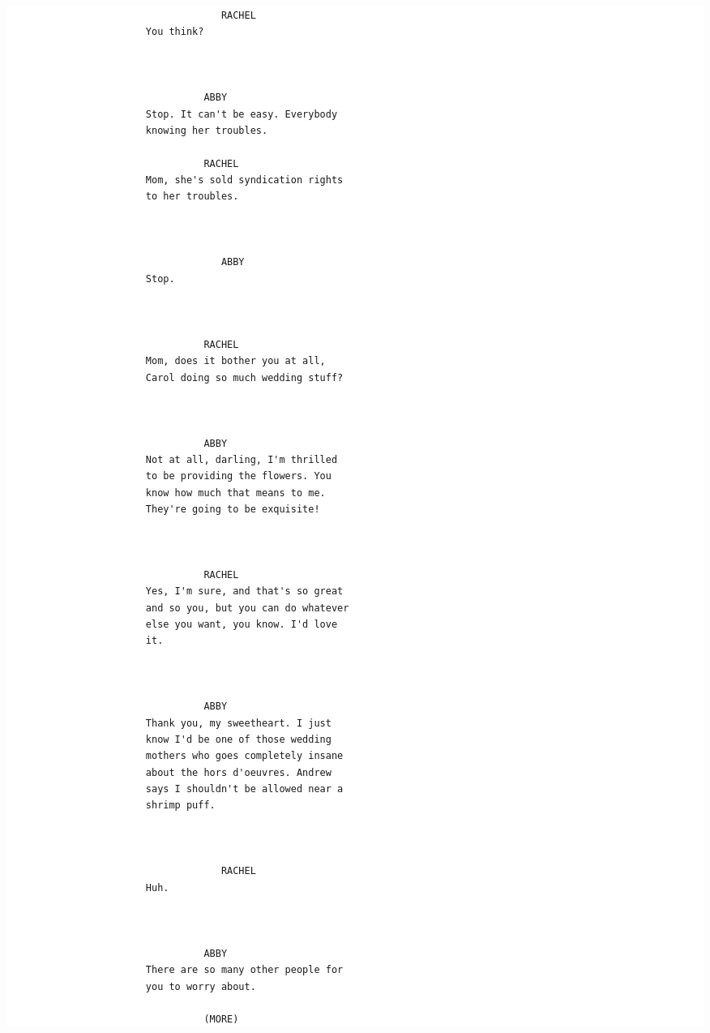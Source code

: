           

                                         RACHEL
                            You think?

          

                                      ABBY
                            Stop. It can't be easy. Everybody
                            knowing her troubles.

                                      RACHEL
                            Mom, she's sold syndication rights
                            to her troubles.

          

                                         ABBY
                            Stop.

          

                                      RACHEL
                            Mom, does it bother you at all,
                            Carol doing so much wedding stuff?

          

                                      ABBY
                            Not at all, darling, I'm thrilled
                            to be providing the flowers. You
                            know how much that means to me.
                            They're going to be exquisite!

          

                                      RACHEL
                            Yes, I'm sure, and that's so great
                            and so you, but you can do whatever
                            else you want, you know. I'd love
                            it.

          

                                      ABBY
                            Thank you, my sweetheart. I just
                            know I'd be one of those wedding
                            mothers who goes completely insane
                            about the hors d'oeuvres. Andrew
                            says I shouldn't be allowed near a
                            shrimp puff.

          

                                         RACHEL
                            Huh.

          

                                      ABBY
                            There are so many other people for
                            you to worry about.

                                      (MORE)
